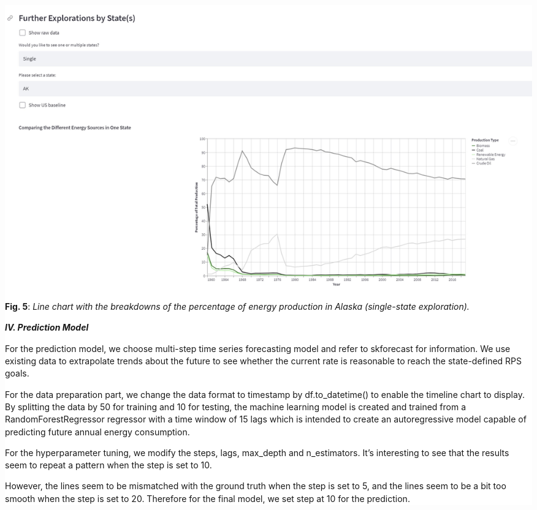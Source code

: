 ![alt text](https://github.com/CMU-IDS-2022/final-project-solar/blob/ae742ee525b6c3297908b7b2974b4be5747b1092/Images/Screenshot%202022-04-28%20150515.jpg)
**Fig. 5**: *Line chart with the breakdowns of the percentage of energy production in Alaska (single-state exploration).*

***IV. Prediction Model***

For the prediction model, we choose multi-step time series forecasting model and refer to skforecast for information. We use existing data to extrapolate trends about the future to see whether the current rate is reasonable to reach the state-defined RPS goals. 

For the data preparation part, we change the data format to timestamp by df.to_datetime() to enable the timeline chart to display. By splitting the data by 50 for training and 10 for testing, the machine learning model is created and trained from a RandomForestRegressor regressor with a time window of 15 lags which is intended to create an autoregressive model capable of predicting future annual energy consumption.

For the hyperparameter tuning, we modify the steps, lags, max_depth and n_estimators. It’s interesting to see that the results seem to repeat a pattern when  the step is set to 10.

However, the lines seem to be mismatched with the ground truth when the step is set to 5, and the lines seem to be a bit too smooth when the step is set to 20. Therefore for the final model, we set step at 10 for the prediction.
